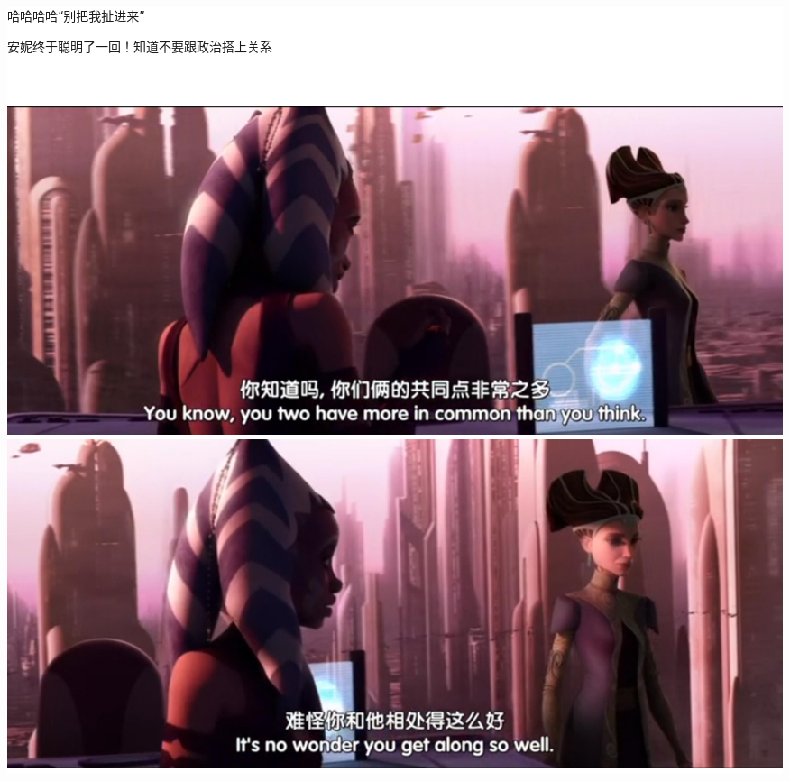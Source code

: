 哈哈哈哈“别把我扯进来”

安妮终于聪明了一回！知道不要跟政治搭上关系

<br><br>
![310-3](https://raw.githubusercontent.com/junesirius/junesirius.github.io/master/assets/images/Star_Wars/The_Clone_Wars/S03/the-clone-wars-310-3.jpg)
<br>
![310-4](https://raw.githubusercontent.com/junesirius/junesirius.github.io/master/assets/images/Star_Wars/The_Clone_Wars/S03/the-clone-wars-310-4.jpg)
<br>